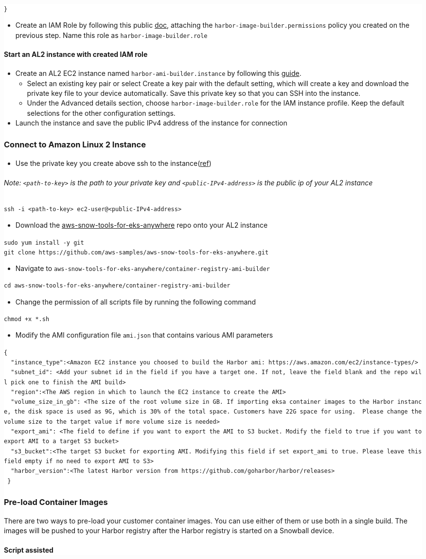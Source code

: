 ```
}
```
* Create an IAM Role by following this public [doc](https://docs.aws.amazon.com/AWSEC2/latest/UserGuide/iam-roles-for-amazon-ec2.html#working-with-iam-roles), attaching the `harbor-image-builder.permissions` policy you created on the previous step. Name this role as `harbor-image-builder.role`
#### Start an AL2 instance with created IAM role
* Create an AL2 EC2 instance named `harbor-ami-builder.instance` by following this [guide](https://docs.aws.amazon.com/AWSEC2/latest/UserGuide/EC2_GetStarted.html).
  - Select an existing key pair or select Create a key pair with the default setting, which will create a key and download the private key file to your device automatically. Save this private key so that you can SSH into the instance.
  - Under the Advanced details section, choose `harbor-image-builder.role` for the IAM instance profile. Keep the default selections for the other configuration settings.
* Launch the instance and save the public IPv4 address of the instance for connection

### Connect to Amazon Linux 2 Instance
* Use the private key you create above ssh to the instance([ref](https://docs.aws.amazon.com/AWSEC2/latest/UserGuide/AccessingInstancesLinux.html))
###### Note: `<path-to-key>` is the path to your private key and `<public-IPv4-address>` is the public ip of your AL2 instance
```
ssh -i <path-to-key> ec2-user@<public-IPv4-address>
```
* Download the [aws-snow-tools-for-eks-anywhere](https://github.com/aws-samples/aws-snow-tools-for-eks-anywhere) repo onto your AL2 instance
```
sudo yum install -y git
git clone https://github.com/aws-samples/aws-snow-tools-for-eks-anywhere.git
```
* Navigate to `aws-snow-tools-for-eks-anywhere/container-registry-ami-builder`
```
cd aws-snow-tools-for-eks-anywhere/container-registry-ami-builder
```
* Change the permission of all scripts file by running the following command
```
chmod +x *.sh
```
* Modify the AMI configuration file `ami.json` that contains various AMI parameters
```
{
  "instance_type":<Amazon EC2 instance you choosed to build the Harbor ami: https://aws.amazon.com/ec2/instance-types/> 
  "subnet_id": <Add your subnet id in the field if you have a target one. If not, leave the field blank and the repo will pick one to finish the AMI build>
  "region":<The AWS region in which to launch the EC2 instance to create the AMI>   
  "volume_size_in_gb": <The size of the root volume size in GB. If importing eksa container images to the Harbor instance, the disk space is used as 9G, which is 30% of the total space. Customers have 22G space for using.  Please change the volume size to the target value if more volume size is needed> 
  "export_ami": <The field to define if you want to export the AMI to S3 bucket. Modify the field to true if you want to export AMI to a target S3 bucket>  
  "s3_bucket":<The target S3 bucket for exporting AMI. Modifying this field if set export_ami to true. Please leave this field empty if no need to export AMI to S3>
  "harbor_version":<The latest Harbor version from https://github.com/goharbor/harbor/releases>
 }
```
### Pre-load Container Images
There are two ways to pre-load your customer container images. You can use either of them or use both in a single build. The images will be pushed to your Harbor registry after the Harbor registry is started on a Snowball device.
#### Script assisted